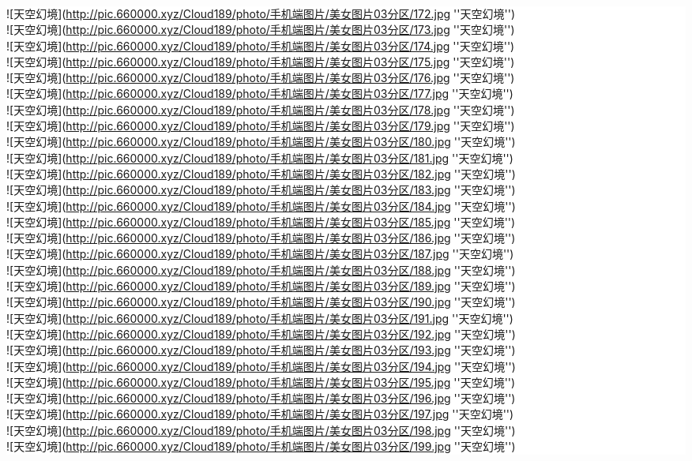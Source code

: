 ![天空幻境](http://pic.660000.xyz/Cloud189/photo/手机端图片/美女图片03分区/172.jpg ''天空幻境'') <br>
![天空幻境](http://pic.660000.xyz/Cloud189/photo/手机端图片/美女图片03分区/173.jpg ''天空幻境'') <br>
![天空幻境](http://pic.660000.xyz/Cloud189/photo/手机端图片/美女图片03分区/174.jpg ''天空幻境'') <br>
![天空幻境](http://pic.660000.xyz/Cloud189/photo/手机端图片/美女图片03分区/175.jpg ''天空幻境'') <br>
![天空幻境](http://pic.660000.xyz/Cloud189/photo/手机端图片/美女图片03分区/176.jpg ''天空幻境'') <br>
![天空幻境](http://pic.660000.xyz/Cloud189/photo/手机端图片/美女图片03分区/177.jpg ''天空幻境'') <br>
![天空幻境](http://pic.660000.xyz/Cloud189/photo/手机端图片/美女图片03分区/178.jpg ''天空幻境'') <br>
![天空幻境](http://pic.660000.xyz/Cloud189/photo/手机端图片/美女图片03分区/179.jpg ''天空幻境'') <br>
![天空幻境](http://pic.660000.xyz/Cloud189/photo/手机端图片/美女图片03分区/180.jpg ''天空幻境'') <br>
![天空幻境](http://pic.660000.xyz/Cloud189/photo/手机端图片/美女图片03分区/181.jpg ''天空幻境'') <br>
![天空幻境](http://pic.660000.xyz/Cloud189/photo/手机端图片/美女图片03分区/182.jpg ''天空幻境'') <br>
![天空幻境](http://pic.660000.xyz/Cloud189/photo/手机端图片/美女图片03分区/183.jpg ''天空幻境'') <br>
![天空幻境](http://pic.660000.xyz/Cloud189/photo/手机端图片/美女图片03分区/184.jpg ''天空幻境'') <br>
![天空幻境](http://pic.660000.xyz/Cloud189/photo/手机端图片/美女图片03分区/185.jpg ''天空幻境'') <br>
![天空幻境](http://pic.660000.xyz/Cloud189/photo/手机端图片/美女图片03分区/186.jpg ''天空幻境'') <br>
![天空幻境](http://pic.660000.xyz/Cloud189/photo/手机端图片/美女图片03分区/187.jpg ''天空幻境'') <br>
![天空幻境](http://pic.660000.xyz/Cloud189/photo/手机端图片/美女图片03分区/188.jpg ''天空幻境'') <br>
![天空幻境](http://pic.660000.xyz/Cloud189/photo/手机端图片/美女图片03分区/189.jpg ''天空幻境'') <br>
![天空幻境](http://pic.660000.xyz/Cloud189/photo/手机端图片/美女图片03分区/190.jpg ''天空幻境'') <br>
![天空幻境](http://pic.660000.xyz/Cloud189/photo/手机端图片/美女图片03分区/191.jpg ''天空幻境'') <br>
![天空幻境](http://pic.660000.xyz/Cloud189/photo/手机端图片/美女图片03分区/192.jpg ''天空幻境'') <br>
![天空幻境](http://pic.660000.xyz/Cloud189/photo/手机端图片/美女图片03分区/193.jpg ''天空幻境'') <br>
![天空幻境](http://pic.660000.xyz/Cloud189/photo/手机端图片/美女图片03分区/194.jpg ''天空幻境'') <br>
![天空幻境](http://pic.660000.xyz/Cloud189/photo/手机端图片/美女图片03分区/195.jpg ''天空幻境'') <br>
![天空幻境](http://pic.660000.xyz/Cloud189/photo/手机端图片/美女图片03分区/196.jpg ''天空幻境'') <br>
![天空幻境](http://pic.660000.xyz/Cloud189/photo/手机端图片/美女图片03分区/197.jpg ''天空幻境'') <br>
![天空幻境](http://pic.660000.xyz/Cloud189/photo/手机端图片/美女图片03分区/198.jpg ''天空幻境'') <br>
![天空幻境](http://pic.660000.xyz/Cloud189/photo/手机端图片/美女图片03分区/199.jpg ''天空幻境'') <br>
